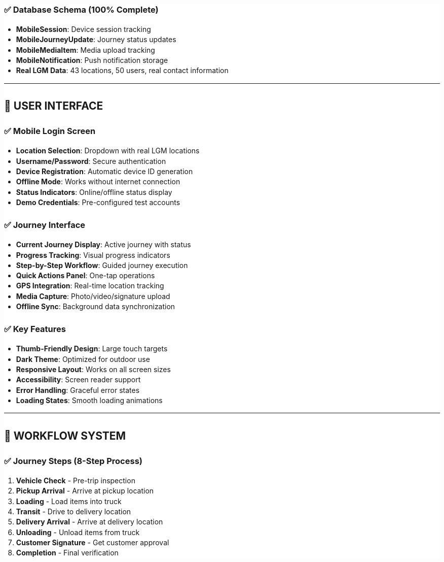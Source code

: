 ### **✅ Database Schema (100% Complete)**
- **MobileSession**: Device session tracking
- **MobileJourneyUpdate**: Journey status updates
- **MobileMediaItem**: Media upload tracking
- **MobileNotification**: Push notification storage
- **Real LGM Data**: 43 locations, 50 users, real contact information

---

## 🎨 **USER INTERFACE**

### **✅ Mobile Login Screen**
- **Location Selection**: Dropdown with real LGM locations
- **Username/Password**: Secure authentication
- **Device Registration**: Automatic device ID generation
- **Offline Mode**: Works without internet connection
- **Status Indicators**: Online/offline status display
- **Demo Credentials**: Pre-configured test accounts

### **✅ Journey Interface**
- **Current Journey Display**: Active journey with status
- **Progress Tracking**: Visual progress indicators
- **Step-by-Step Workflow**: Guided journey execution
- **Quick Actions Panel**: One-tap operations
- **GPS Integration**: Real-time location tracking
- **Media Capture**: Photo/video/signature upload
- **Offline Sync**: Background data synchronization

### **✅ Key Features**
- **Thumb-Friendly Design**: Large touch targets
- **Dark Theme**: Optimized for outdoor use
- **Responsive Layout**: Works on all screen sizes
- **Accessibility**: Screen reader support
- **Error Handling**: Graceful error states
- **Loading States**: Smooth loading animations

---

## 🔄 **WORKFLOW SYSTEM**

### **✅ Journey Steps (8-Step Process)**
1. **Vehicle Check** - Pre-trip inspection
2. **Pickup Arrival** - Arrive at pickup location
3. **Loading** - Load items into truck
4. **Transit** - Drive to delivery location
5. **Delivery Arrival** - Arrive at delivery location
6. **Unloading** - Unload items from truck
7. **Customer Signature** - Get customer approval
8. **Completion** - Final verification
